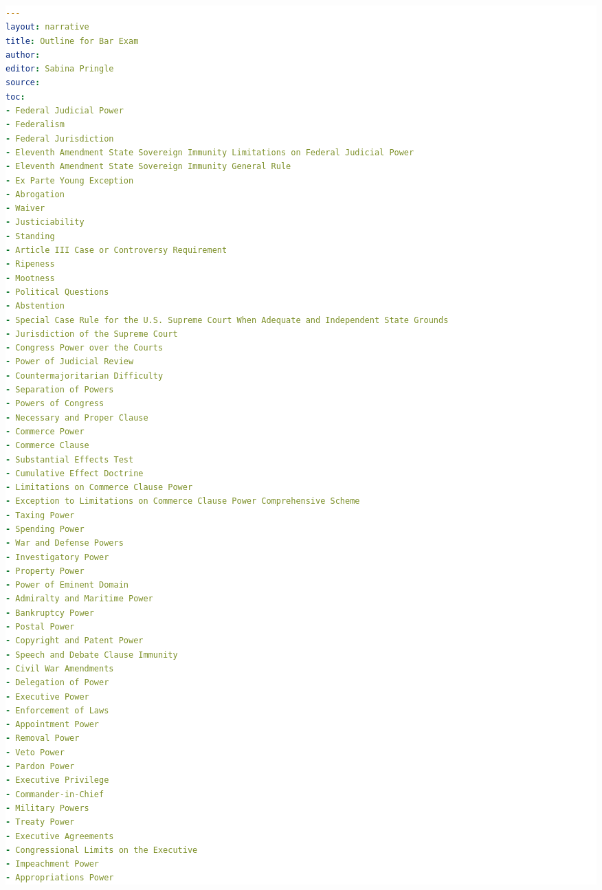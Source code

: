 ```yaml
---
layout: narrative
title: Outline for Bar Exam
author:
editor: Sabina Pringle
source:
toc:
- Federal Judicial Power
- Federalism
- Federal Jurisdiction
- Eleventh Amendment State Sovereign Immunity Limitations on Federal Judicial Power
- Eleventh Amendment State Sovereign Immunity General Rule
- Ex Parte Young Exception
- Abrogation
- Waiver
- Justiciability
- Standing
- Article III Case or Controversy Requirement
- Ripeness
- Mootness
- Political Questions
- Abstention
- Special Case Rule for the U.S. Supreme Court When Adequate and Independent State Grounds
- Jurisdiction of the Supreme Court
- Congress Power over the Courts
- Power of Judicial Review
- Countermajoritarian Difficulty
- Separation of Powers
- Powers of Congress
- Necessary and Proper Clause
- Commerce Power
- Commerce Clause
- Substantial Effects Test
- Cumulative Effect Doctrine
- Limitations on Commerce Clause Power
- Exception to Limitations on Commerce Clause Power Comprehensive Scheme
- Taxing Power
- Spending Power
- War and Defense Powers
- Investigatory Power
- Property Power
- Power of Eminent Domain
- Admiralty and Maritime Power
- Bankruptcy Power
- Postal Power
- Copyright and Patent Power
- Speech and Debate Clause Immunity
- Civil War Amendments
- Delegation of Power
- Executive Power
- Enforcement of Laws
- Appointment Power
- Removal Power
- Veto Power
- Pardon Power
- Executive Privilege
- Commander-in-Chief
- Military Powers
- Treaty Power
- Executive Agreements
- Congressional Limits on the Executive
- Impeachment Power
- Appropriations Power
```
